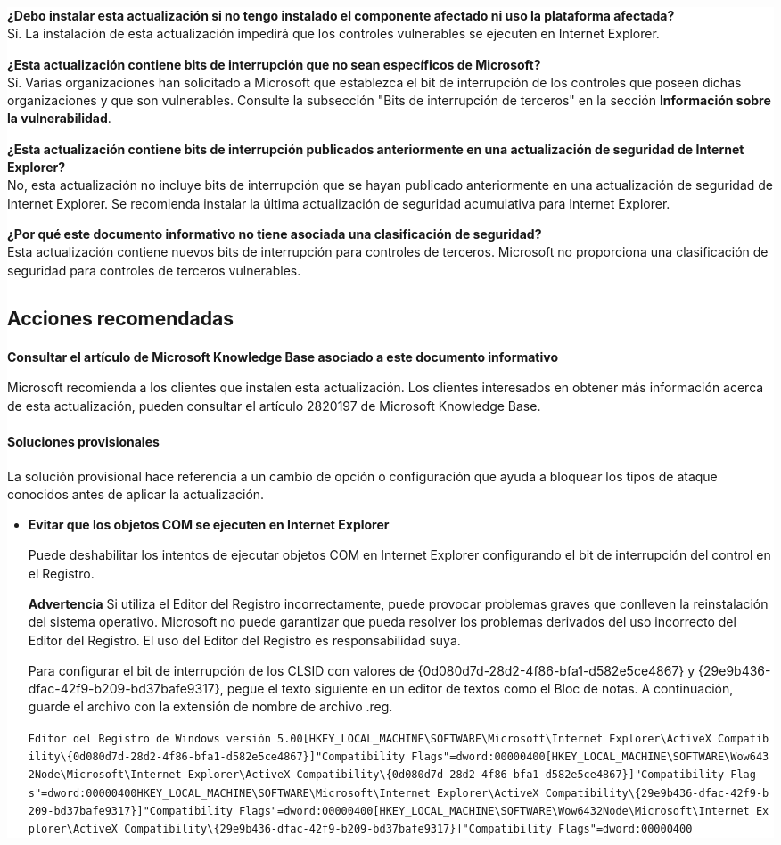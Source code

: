 **¿Debo instalar esta actualización si no tengo instalado el componente afectado ni uso la plataforma afectada?**  
Sí. La instalación de esta actualización impedirá que los controles vulnerables se ejecuten en Internet Explorer.

**¿Esta actualización contiene bits de interrupción que no sean específicos de Microsoft?**  
Sí. Varias organizaciones han solicitado a Microsoft que establezca el bit de interrupción de los controles que poseen dichas organizaciones y que son vulnerables. Consulte la subsección "Bits de interrupción de terceros" en la sección **Información sobre la vulnerabilidad**.

**¿Esta actualización contiene bits de interrupción publicados anteriormente en una actualización de seguridad de Internet Explorer?**  
No, esta actualización no incluye bits de interrupción que se hayan publicado anteriormente en una actualización de seguridad de Internet Explorer. Se recomienda instalar la última actualización de seguridad acumulativa para Internet Explorer.

**¿Por qué este documento informativo no tiene asociada una clasificación de seguridad?**  
Esta actualización contiene nuevos bits de interrupción para controles de terceros. Microsoft no proporciona una clasificación de seguridad para controles de terceros vulnerables.

Acciones recomendadas
---------------------

**Consultar el artículo de Microsoft Knowledge Base asociado a este documento informativo**

Microsoft recomienda a los clientes que instalen esta actualización. Los clientes interesados en obtener más información acerca de esta actualización, pueden consultar el artículo 2820197 de Microsoft Knowledge Base.

#### Soluciones provisionales

La solución provisional hace referencia a un cambio de opción o configuración que ayuda a bloquear los tipos de ataque conocidos antes de aplicar la actualización.

-   **Evitar que los objetos COM se ejecuten en Internet Explorer**

    Puede deshabilitar los intentos de ejecutar objetos COM en Internet Explorer configurando el bit de interrupción del control en el Registro.

    **Advertencia** Si utiliza el Editor del Registro incorrectamente, puede provocar problemas graves que conlleven la reinstalación del sistema operativo. Microsoft no puede garantizar que pueda resolver los problemas derivados del uso incorrecto del Editor del Registro. El uso del Editor del Registro es responsabilidad suya.

    Para configurar el bit de interrupción de los CLSID con valores de {0d080d7d-28d2-4f86-bfa1-d582e5ce4867} y {29e9b436-dfac-42f9-b209-bd37bafe9317}, pegue el texto siguiente en un editor de textos como el Bloc de notas. A continuación, guarde el archivo con la extensión de nombre de archivo .reg.

    ```
    Editor del Registro de Windows versión 5.00[HKEY_LOCAL_MACHINE\SOFTWARE\Microsoft\Internet Explorer\ActiveX Compatibility\{0d080d7d-28d2-4f86-bfa1-d582e5ce4867}]"Compatibility Flags"=dword:00000400[HKEY_LOCAL_MACHINE\SOFTWARE\Wow6432Node\Microsoft\Internet Explorer\ActiveX Compatibility\{0d080d7d-28d2-4f86-bfa1-d582e5ce4867}]"Compatibility Flags"=dword:00000400HKEY_LOCAL_MACHINE\SOFTWARE\Microsoft\Internet Explorer\ActiveX Compatibility\{29e9b436-dfac-42f9-b209-bd37bafe9317}]"Compatibility Flags"=dword:00000400[HKEY_LOCAL_MACHINE\SOFTWARE\Wow6432Node\Microsoft\Internet Explorer\ActiveX Compatibility\{29e9b436-dfac-42f9-b209-bd37bafe9317}]"Compatibility Flags"=dword:00000400
    ```

